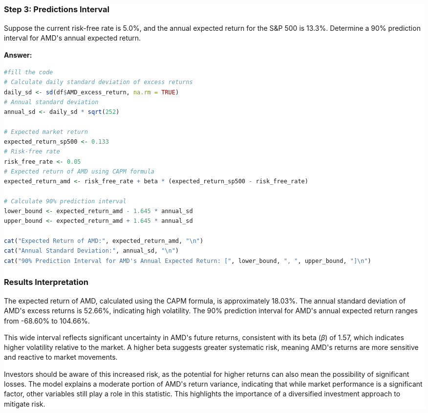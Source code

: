 ### Step 3: Predictions Interval
Suppose the current risk-free rate is 5.0%, and the annual expected return for the S&P 500 is 13.3%. Determine a 90% prediction interval for AMD's annual expected return.



**Answer:**

```r
#fill the code
# Calculate daily standard deviation of excess returns
daily_sd <- sd(df$AMD_excess_return, na.rm = TRUE)
# Annual standard deviation
annual_sd <- daily_sd * sqrt(252)

# Expected market return
expected_return_sp500 <- 0.133
# Risk-free rate
risk_free_rate <- 0.05
# Expected return of AMD using CAPM formula
expected_return_amd <- risk_free_rate + beta * (expected_return_sp500 - risk_free_rate)

# Calculate 90% prediction interval
lower_bound <- expected_return_amd - 1.645 * annual_sd
upper_bound <- expected_return_amd + 1.645 * annual_sd

cat("Expected Return of AMD:", expected_return_amd, "\n")
cat("Annual Standard Deviation:", annual_sd, "\n")
cat("90% Prediction Interval for AMD's Annual Expected Return: [", lower_bound, ", ", upper_bound, "]\n")
```
### Results Interpretation

The expected return of AMD, calculated using the CAPM formula, is approximately 18.03%. The annual standard deviation of AMD's excess returns is 52.66%, indicating high volatility. The 90% prediction interval for AMD's annual expected return ranges from -68.60% to 104.66%.

This wide interval reflects significant uncertainty in AMD's future returns, consistent with its beta ($\beta$) of 1.57, which indicates higher volatility relative to the market. A higher beta suggests greater systematic risk, meaning AMD's returns are more sensitive and reactive to market movements.

Investors should be aware of this increased risk, as the potential for higher returns can also mean the possibility of significant losses. The model explains a moderate portion of AMD's return variance, indicating that while market performance is a significant factor, other variables still play a role in this statistic. This highlights the importance of a diversified investment approach to mitigate risk.
